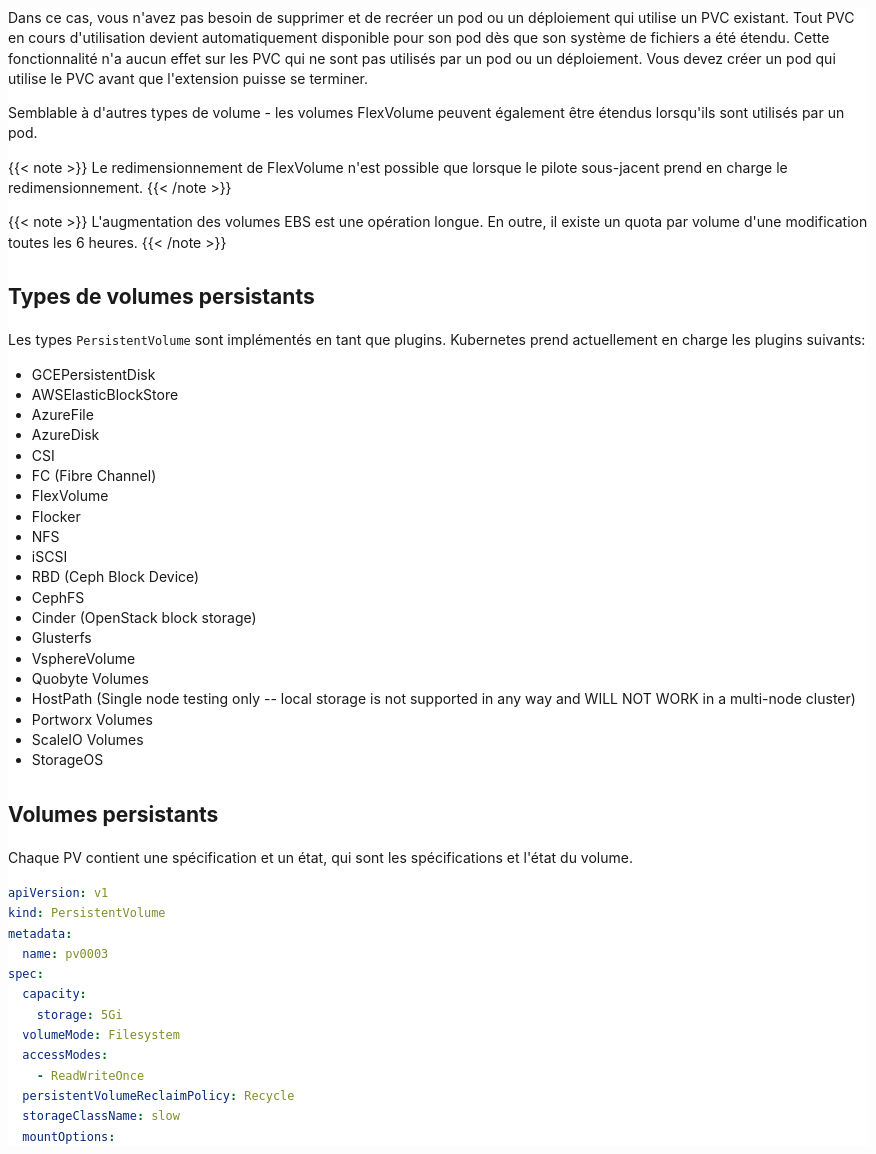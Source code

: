 Dans ce cas, vous n'avez pas besoin de supprimer et de recréer un pod ou un déploiement qui utilise un PVC existant.
Tout PVC en cours d'utilisation devient automatiquement disponible pour son pod dès que son système de fichiers a été étendu.
Cette fonctionnalité n'a aucun effet sur les PVC qui ne sont pas utilisés par un pod ou un déploiement.
Vous devez créer un pod qui utilise le PVC avant que l'extension puisse se terminer.

Semblable à d'autres types de volume - les volumes FlexVolume peuvent également être étendus lorsqu'ils sont utilisés par un pod.

{{< note >}}
Le redimensionnement de FlexVolume n'est possible que lorsque le pilote sous-jacent prend en charge le redimensionnement.
{{< /note >}}

{{< note >}}
L'augmentation des volumes EBS est une opération longue.
En outre, il existe un quota par volume d'une modification toutes les 6 heures.
{{< /note >}}

## Types de volumes persistants

Les types `PersistentVolume` sont implémentés en tant que plugins.
Kubernetes prend actuellement en charge les plugins suivants:

* GCEPersistentDisk
* AWSElasticBlockStore
* AzureFile
* AzureDisk
* CSI
* FC (Fibre Channel)
* FlexVolume
* Flocker
* NFS
* iSCSI
* RBD (Ceph Block Device)
* CephFS
* Cinder (OpenStack block storage)
* Glusterfs
* VsphereVolume
* Quobyte Volumes
* HostPath (Single node testing only -- local storage is not supported in any way and WILL NOT WORK in a multi-node cluster)
* Portworx Volumes
* ScaleIO Volumes
* StorageOS

## Volumes persistants

Chaque PV contient une spécification et un état, qui sont les spécifications et l'état du volume.

```yaml
apiVersion: v1
kind: PersistentVolume
metadata:
  name: pv0003
spec:
  capacity:
    storage: 5Gi
  volumeMode: Filesystem
  accessModes:
    - ReadWriteOnce
  persistentVolumeReclaimPolicy: Recycle
  storageClassName: slow
  mountOptions:
```